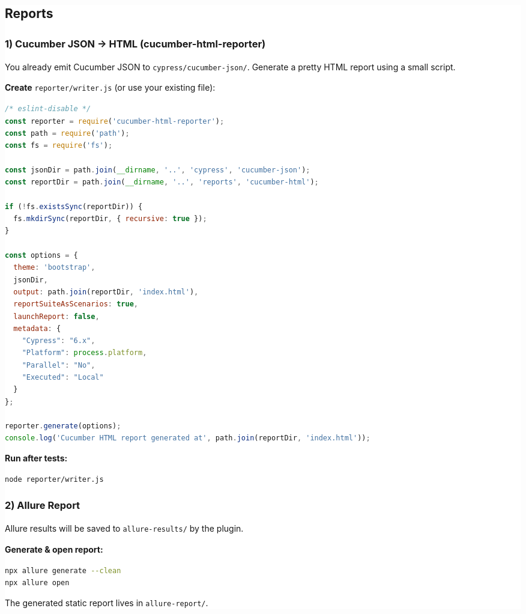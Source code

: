 ## Reports

### 1) Cucumber JSON → HTML (cucumber-html-reporter)

You already emit Cucumber JSON to `cypress/cucumber-json/`. Generate a pretty HTML report using a small script.

**Create** `reporter/writer.js` (or use your existing file):
```js
/* eslint-disable */
const reporter = require('cucumber-html-reporter');
const path = require('path');
const fs = require('fs');

const jsonDir = path.join(__dirname, '..', 'cypress', 'cucumber-json');
const reportDir = path.join(__dirname, '..', 'reports', 'cucumber-html');

if (!fs.existsSync(reportDir)) {
  fs.mkdirSync(reportDir, { recursive: true });
}

const options = {
  theme: 'bootstrap',
  jsonDir,
  output: path.join(reportDir, 'index.html'),
  reportSuiteAsScenarios: true,
  launchReport: false,
  metadata: {
    "Cypress": "6.x",
    "Platform": process.platform,
    "Parallel": "No",
    "Executed": "Local"
  }
};

reporter.generate(options);
console.log('Cucumber HTML report generated at', path.join(reportDir, 'index.html'));
```

**Run after tests:**
```bash
node reporter/writer.js
```

### 2) Allure Report

Allure results will be saved to `allure-results/` by the plugin.

**Generate & open report:**
```bash
npx allure generate --clean
npx allure open
```
The generated static report lives in `allure-report/`.
